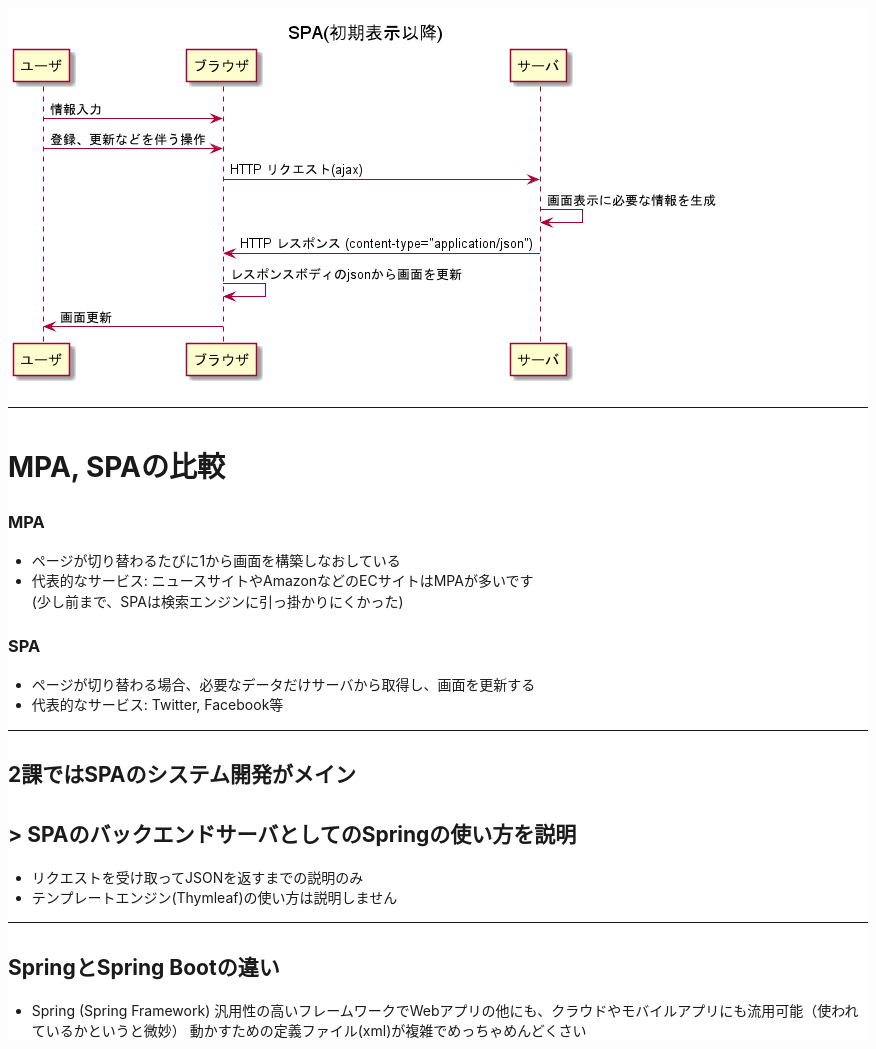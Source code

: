 
![bg width:90%](./out/web/SPA2.png)

---

# MPA, SPAの比較

### MPA
- ページが切り替わるたびに1から画面を構築しなおしている
- 代表的なサービス: ニュースサイトやAmazonなどのECサイトはMPAが多いです  
    (少し前まで、SPAは検索エンジンに引っ掛かりにくかった)

### SPA
- ページが切り替わる場合、必要なデータだけサーバから取得し、画面を更新する
- 代表的なサービス: Twitter, Facebook等

---

## 2課ではSPAのシステム開発がメイン

## > SPAのバックエンドサーバとしてのSpringの使い方を説明

- リクエストを受け取ってJSONを返すまでの説明のみ
- テンプレートエンジン(Thymleaf)の使い方は説明しません

---

## SpringとSpring Bootの違い

- Spring (Spring Framework)
    汎用性の高いフレームワークでWebアプリの他にも、クラウドやモバイルアプリにも流用可能（使われているかというと微妙）
    動かすための定義ファイル(xml)が複雑でめっちゃめんどくさい
